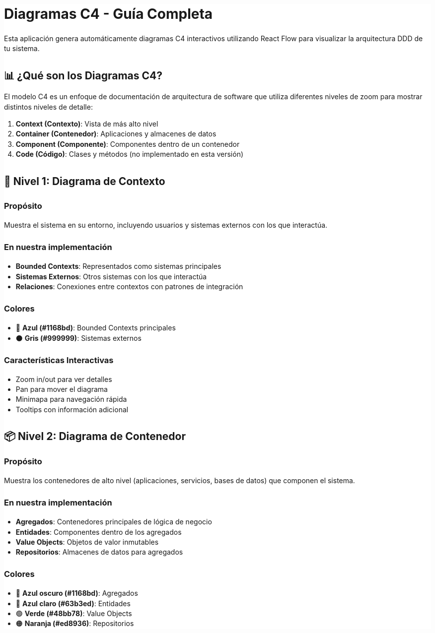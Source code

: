 # Diagramas C4 - Guía Completa

Esta aplicación genera automáticamente diagramas C4 interactivos utilizando React Flow para visualizar la arquitectura DDD de tu sistema.

## 📊 ¿Qué son los Diagramas C4?

El modelo C4 es un enfoque de documentación de arquitectura de software que utiliza diferentes niveles de zoom para mostrar distintos niveles de detalle:

1. **Context (Contexto)**: Vista de más alto nivel
2. **Container (Contenedor)**: Aplicaciones y almacenes de datos
3. **Component (Componente)**: Componentes dentro de un contenedor
4. **Code (Código)**: Clases y métodos (no implementado en esta versión)

## 🎨 Nivel 1: Diagrama de Contexto

### Propósito
Muestra el sistema en su entorno, incluyendo usuarios y sistemas externos con los que interactúa.

### En nuestra implementación
- **Bounded Contexts**: Representados como sistemas principales
- **Sistemas Externos**: Otros sistemas con los que interactúa
- **Relaciones**: Conexiones entre contextos con patrones de integración

### Colores
- 🔵 **Azul (#1168bd)**: Bounded Contexts principales
- ⚫ **Gris (#999999)**: Sistemas externos

### Características Interactivas
- Zoom in/out para ver detalles
- Pan para mover el diagrama
- Minimapa para navegación rápida
- Tooltips con información adicional

## 📦 Nivel 2: Diagrama de Contenedor

### Propósito
Muestra los contenedores de alto nivel (aplicaciones, servicios, bases de datos) que componen el sistema.

### En nuestra implementación
- **Agregados**: Contenedores principales de lógica de negocio
- **Entidades**: Componentes dentro de los agregados
- **Value Objects**: Objetos de valor inmutables
- **Repositorios**: Almacenes de datos para agregados

### Colores
- 🔵 **Azul oscuro (#1168bd)**: Agregados
- 🔵 **Azul claro (#63b3ed)**: Entidades
- 🟢 **Verde (#48bb78)**: Value Objects
- 🟠 **Naranja (#ed8936)**: Repositorios
